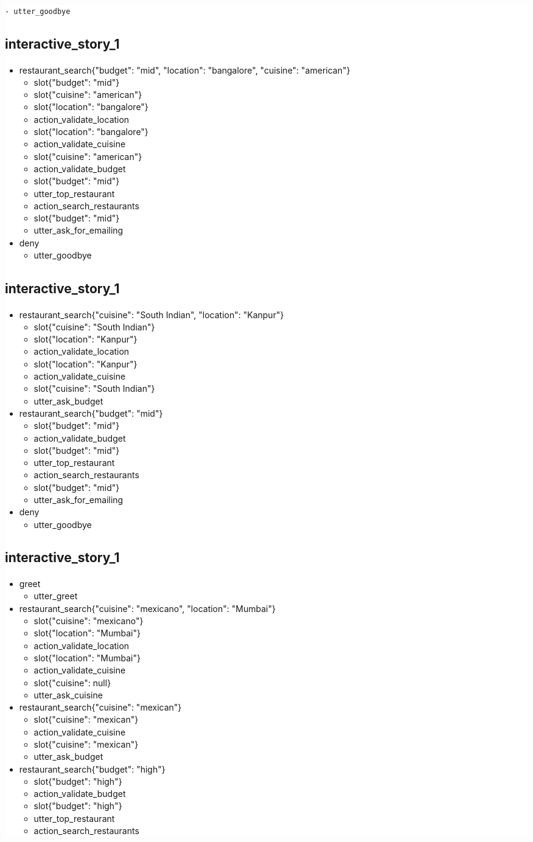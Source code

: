     - utter_goodbye

## interactive_story_1
* restaurant_search{"budget": "mid", "location": "bangalore", "cuisine": "american"}
    - slot{"budget": "mid"}
    - slot{"cuisine": "american"}
    - slot{"location": "bangalore"}
    - action_validate_location
    - slot{"location": "bangalore"}
    - action_validate_cuisine
    - slot{"cuisine": "american"}
    - action_validate_budget
    - slot{"budget": "mid"}
    - utter_top_restaurant
    - action_search_restaurants
    - slot{"budget": "mid"}
    - utter_ask_for_emailing
* deny
    - utter_goodbye

## interactive_story_1
* restaurant_search{"cuisine": "South Indian", "location": "Kanpur"}
    - slot{"cuisine": "South Indian"}
    - slot{"location": "Kanpur"}
    - action_validate_location
    - slot{"location": "Kanpur"}
    - action_validate_cuisine
    - slot{"cuisine": "South Indian"}
    - utter_ask_budget
* restaurant_search{"budget": "mid"}
    - slot{"budget": "mid"}
    - action_validate_budget
    - slot{"budget": "mid"}
    - utter_top_restaurant
    - action_search_restaurants
    - slot{"budget": "mid"}
    - utter_ask_for_emailing
* deny
    - utter_goodbye

## interactive_story_1
* greet
    - utter_greet
* restaurant_search{"cuisine": "mexicano", "location": "Mumbai"}
    - slot{"cuisine": "mexicano"}
    - slot{"location": "Mumbai"}
    - action_validate_location
    - slot{"location": "Mumbai"}
    - action_validate_cuisine
    - slot{"cuisine": null}
    - utter_ask_cuisine
* restaurant_search{"cuisine": "mexican"}
    - slot{"cuisine": "mexican"}
    - action_validate_cuisine
    - slot{"cuisine": "mexican"}
    - utter_ask_budget
* restaurant_search{"budget": "high"}
    - slot{"budget": "high"}
    - action_validate_budget
    - slot{"budget": "high"}
    - utter_top_restaurant
    - action_search_restaurants